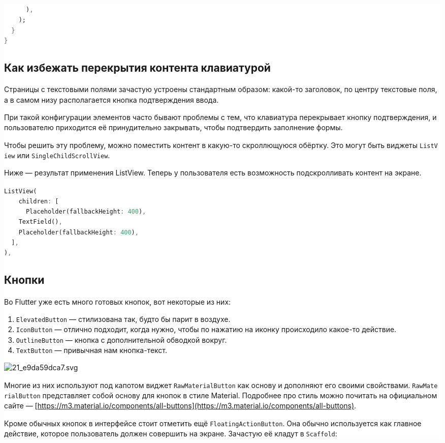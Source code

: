 ```dart
      ),
    );
  }
}
```

## Как избежать перекрытия контента клавиатурой

Страницы с текстовыми полями зачастую устроены стандартным образом: какой-то заголовок, по центру текстовые поля, а в самом низу располагается кнопка подтверждения ввода. 

При такой конфигурации элементов часто бывают проблемы с тем, что клавиатура перекрывает кнопку подтверждения, и пользователю приходится её принудительно закрывать, чтобы подтвердить заполнение формы. 

Чтобы решить эту проблему, можно поместить контент в какую-то скроллющуюся обёртку. Это могут быть виджеты `ListView` или `SingleChildScrollView`.

Ниже — результат применения ListView. Теперь у пользователя есть возможность подскролливать контент на экране.

```dart
ListView(
	children: [
	  Placeholder(fallbackHeight: 400),
    TextField(),
    Placeholder(fallbackHeight: 400),
  ],
),
```

<iframe width="100%" height="500" src="https://frontend.vh.yandex.ru/player/41fb59ab8cd2b1299d3c470704a1b733?from=partner&mute=1&autoplay=1&tv=0&loop=true&play_on_visible=false" allow="autoplay; fullscreen; accelerometer; gyroscope; picture-in-picture; encrypted-media" frameborder="0" scrolling="no" allowfullscreen></iframe>

## Кнопки

Во Flutter уже есть много готовых кнопок, вот некоторые из них:

1. `ElevatedButton` — стилизована так, будто бы парит в воздухе.
2. `IconButton` — отлично подходит, когда нужно, чтобы по нажатию на иконку происходило какое-то действие.
3. `OutlineButton` — кнопка с дополнительной обводкой вокруг.
4. `TextButton` — привычная нам кнопка-текст.
 
![21_e9da59dca7.svg](https://yastatic.net/s3/education-portal/media/21_e9da59dca7_004fc8a812.svg)

Многие из них используют под капотом виджет `RawMaterialButton` как основу и дополняют его своими свойствами. `RawMaterialButton` представляет собой основу для кнопок в стиле Material. Подробнее про стиль можно почитать на официальном сайте — [https://m3.material.io/components/all-buttons](https://m3.material.io/components/all-buttons).

Кроме обычных кнопок в интерфейсе стоит отметить ещё `FloatingActionButton`. Она обычно используется как главное действие, которое пользователь должен совершить на экране. Зачастую её кладут в `Scaffold`:
